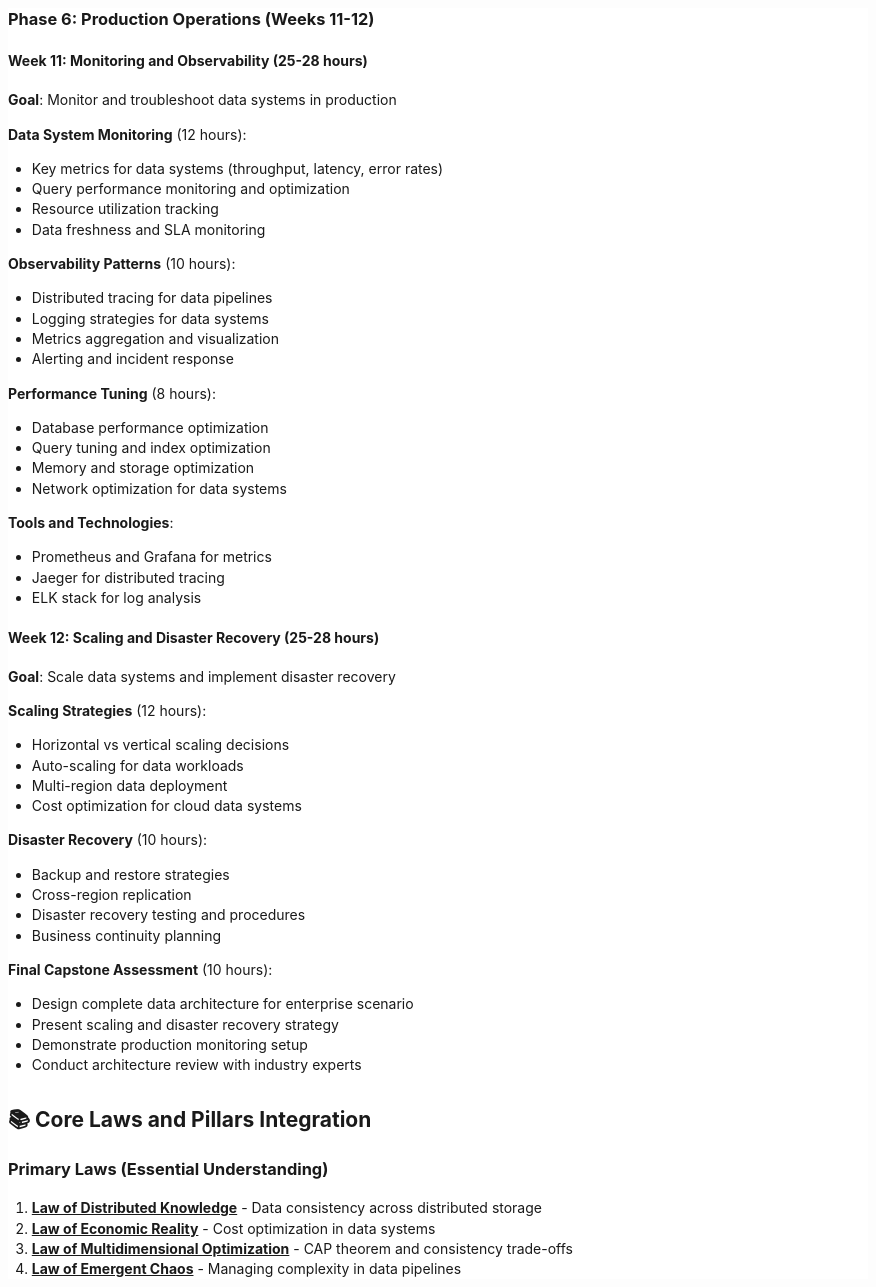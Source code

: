 ### Phase 6: Production Operations (Weeks 11-12)

#### Week 11: Monitoring and Observability (25-28 hours)
**Goal**: Monitor and troubleshoot data systems in production

**Data System Monitoring** (12 hours):
- Key metrics for data systems (throughput, latency, error rates)
- Query performance monitoring and optimization
- Resource utilization tracking
- Data freshness and SLA monitoring

**Observability Patterns** (10 hours):
- Distributed tracing for data pipelines
- Logging strategies for data systems
- Metrics aggregation and visualization
- Alerting and incident response

**Performance Tuning** (8 hours):
- Database performance optimization
- Query tuning and index optimization
- Memory and storage optimization
- Network optimization for data systems

**Tools and Technologies**:
- Prometheus and Grafana for metrics
- Jaeger for distributed tracing
- ELK stack for log analysis

#### Week 12: Scaling and Disaster Recovery (25-28 hours)
**Goal**: Scale data systems and implement disaster recovery

**Scaling Strategies** (12 hours):
- Horizontal vs vertical scaling decisions
- Auto-scaling for data workloads
- Multi-region data deployment
- Cost optimization for cloud data systems

**Disaster Recovery** (10 hours):
- Backup and restore strategies
- Cross-region replication
- Disaster recovery testing and procedures
- Business continuity planning

**Final Capstone Assessment** (10 hours):
- Design complete data architecture for enterprise scenario
- Present scaling and disaster recovery strategy
- Demonstrate production monitoring setup
- Conduct architecture review with industry experts

## 📚 Core Laws and Pillars Integration

### Primary Laws (Essential Understanding)
1. **[Law of Distributed Knowledge](../core-principles/laws/distributed-knowledge.md)** - Data consistency across distributed storage
2. **[Law of Economic Reality](../core-principles/laws/economic-reality.md)** - Cost optimization in data systems
3. **[Law of Multidimensional Optimization](../core-principles/laws/multidimensional-optimization.md)** - CAP theorem and consistency trade-offs
4. **[Law of Emergent Chaos](../core-principles/laws/emergent-chaos.md)** - Managing complexity in data pipelines
